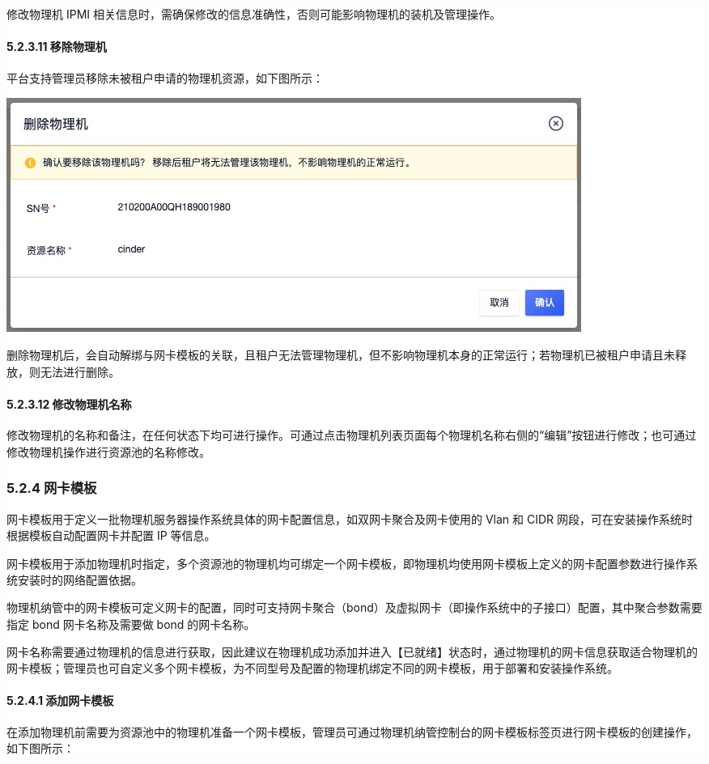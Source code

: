 修改物理机 IPMI 相关信息时，需确保修改的信息准确性，否则可能影响物理机的装机及管理操作。

#### 5.2.3.11 移除物理机

平台支持管理员移除未被租户申请的物理机资源，如下图所示：

![rmbms](/images/adminguide/rmbms.png)

删除物理机后，会自动解绑与网卡模板的关联，且租户无法管理物理机，但不影响物理机本身的正常运行；若物理机已被租户申请且未释放，则无法进行删除。

#### 5.2.3.12 修改物理机名称

修改物理机的名称和备注，在任何状态下均可进行操作。可通过点击物理机列表页面每个物理机名称右侧的“编辑”按钮进行修改；也可通过修改物理机操作进行资源池的名称修改。

### 5.2.4 网卡模板

网卡模板用于定义一批物理机服务器操作系统具体的网卡配置信息，如双网卡聚合及网卡使用的 Vlan 和 CIDR 网段，可在安装操作系统时根据模板自动配置网卡并配置 IP 等信息。

网卡模板用于添加物理机时指定，多个资源池的物理机均可绑定一个网卡模板，即物理机均使用网卡模板上定义的网卡配置参数进行操作系统安装时的网络配置依据。

物理机纳管中的网卡模板可定义网卡的配置，同时可支持网卡聚合（bond）及虚拟网卡（即操作系统中的子接口）配置，其中聚合参数需要指定 bond 网卡名称及需要做 bond 的网卡名称。

网卡名称需要通过物理机的信息进行获取，因此建议在物理机成功添加并进入【已就绪】状态时，通过物理机的网卡信息获取适合物理机的网卡模板；管理员也可自定义多个网卡模板，为不同型号及配置的物理机绑定不同的网卡模板，用于部署和安装操作系统。

#### 5.2.4.1 添加网卡模板

在添加物理机前需要为资源池中的物理机准备一个网卡模板，管理员可通过物理机纳管控制台的网卡模板标签页进行网卡模板的创建操作，如下图所示：
